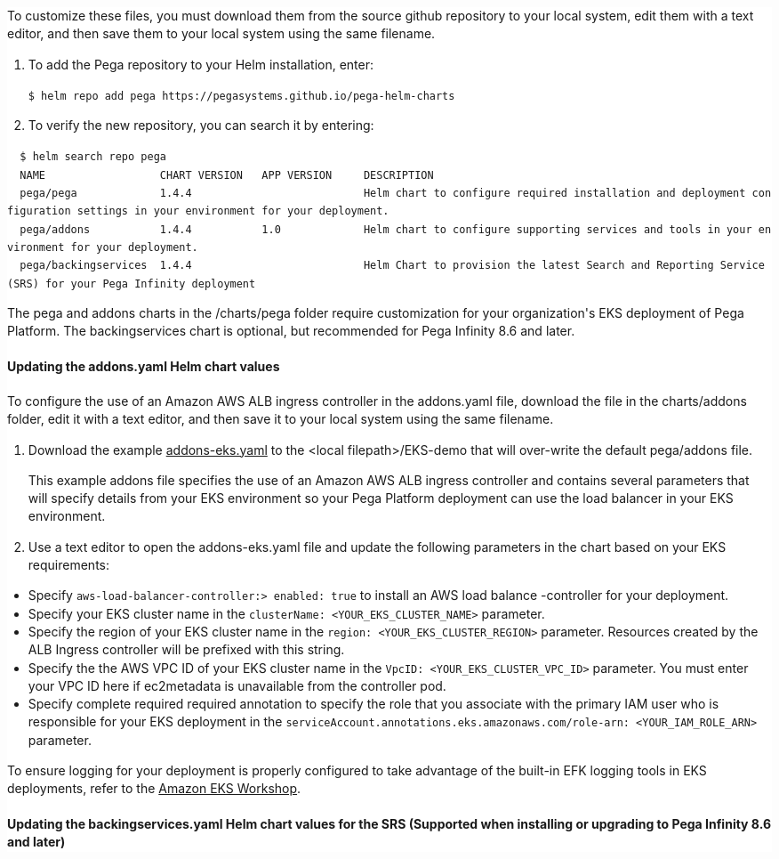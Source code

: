 To customize these files, you must download them from the source github repository to your local system, edit them with a text editor, and then save them to your local system using the same filename.

1. To add the Pega repository to your Helm installation, enter:

    `$ helm repo add pega https://pegasystems.github.io/pega-helm-charts`

2. To verify the new repository, you can search it by entering:

```
  $ helm search repo pega
  NAME                  CHART VERSION   APP VERSION     DESCRIPTION
  pega/pega             1.4.4                           Helm chart to configure required installation and deployment configuration settings in your environment for your deployment.
  pega/addons           1.4.4           1.0             Helm chart to configure supporting services and tools in your environment for your deployment.
  pega/backingservices  1.4.4                           Helm Chart to provision the latest Search and Reporting Service (SRS) for your Pega Infinity deployment
```

The pega and addons charts in the /charts/pega folder require customization for your organization's EKS deployment of Pega Platform. The backingservices chart is optional, but recommended for Pega Infinity 8.6 and later.

#### Updating the addons.yaml Helm chart values

To configure the use of an Amazon AWS ALB ingress controller in the addons.yaml file, download the file in the charts/addons folder, edit it with a text editor, and then save it to your local system using the same filename.

1. Download the example [addons-eks.yaml](./resources/addons-eks.yaml) to the \<local filepath\>/EKS-demo that will over-write the default pega/addons file.

   This example addons file specifies the use of an Amazon AWS ALB ingress controller and contains several parameters that will specify details from your EKS environment so your Pega Platform deployment can use the load balancer in your EKS environment.

2. Use a text editor to open the addons-eks.yaml file and update the following parameters in the chart based on your EKS requirements:

- Specify `aws-load-balancer-controller:> enabled: true` to install an AWS load balance -controller for your deployment.
- Specify your EKS cluster name in the `clusterName: <YOUR_EKS_CLUSTER_NAME>` parameter.
- Specify the region of your EKS cluster name in the `region: <YOUR_EKS_CLUSTER_REGION>` parameter. Resources created by the ALB Ingress controller will be prefixed with this string.
- Specify the the AWS VPC ID of your EKS cluster name in the `VpcID: <YOUR_EKS_CLUSTER_VPC_ID>` parameter. You must enter your VPC ID here if ec2metadata is unavailable from the controller pod.
- Specify complete  required required annotation to specify the role that you associate with the primary IAM user who is responsible for your EKS deployment in the `serviceAccount.annotations.eks.amazonaws.com/role-arn: <YOUR_IAM_ROLE_ARN>` parameter.

To ensure logging for your deployment is properly configured to take advantage of the built-in EFK logging tools in EKS deployments, refer to the [Amazon EKS Workshop](https://eksworkshop.com/logging/).

#### Updating the backingservices.yaml Helm chart values for the SRS (Supported when installing or upgrading to Pega Infinity 8.6 and later)
